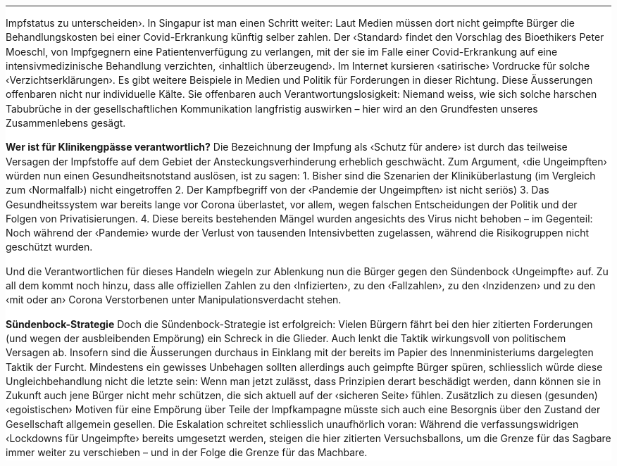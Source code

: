 
-----

Impfstatus zu unterscheiden›. In Singapur ist man einen Schritt weiter: Laut Medien müssen dort nicht geimpfte Bürger die Behandlungskosten bei einer Covid-Erkrankung künftig selber zahlen.
Der ‹Standard› findet den Vorschlag des Bioethikers Peter Moeschl, von Impfgegnern eine Patientenverfügung zu verlangen, mit der sie im Falle einer Covid-Erkrankung auf eine intensivmedizinische Behandlung
verzichten, ‹inhaltlich überzeugend›. Im Internet kursieren ‹satirische› Vordrucke für solche ‹Verzichtserklärungen›.
Es gibt weitere Beispiele in Medien und Politik für Forderungen in dieser Richtung. Diese Äusserungen
offenbaren nicht nur individuelle Kälte. Sie offenbaren auch Verantwortungslosigkeit: Niemand weiss, wie
sich solche harschen Tabubrüche in der gesellschaftlichen Kommunikation langfristig auswirken – hier wird
an den Grundfesten unseres Zusammenlebens gesägt.

**Wer ist für Klinikengpässe verantwortlich?**
Die Bezeichnung der Impfung als ‹Schutz für andere› ist durch das teilweise Versagen der Impfstoffe auf
dem Gebiet der Ansteckungsverhinderung erheblich geschwächt. Zum Argument, ‹die Ungeimpften› würden nun einen Gesundheitsnotstand auslösen, ist zu sagen: 1. Bisher sind die Szenarien der Kliniküberlastung (im Vergleich zum ‹Normalfall›) nicht eingetroffen 2. Der Kampfbegriff von der ‹Pandemie der Ungeimpften› ist nicht seriös) 3. Das Gesundheitssystem war bereits lange vor Corona überlastet, vor allem,
wegen falschen Entscheidungen der Politik und der Folgen von Privatisierungen. 4. Diese bereits bestehenden Mängel wurden angesichts des Virus nicht behoben – im Gegenteil: Noch während der ‹Pandemie›
wurde der Verlust von tausenden Intensivbetten zugelassen, während die Risikogruppen nicht geschützt
wurden.

Und die Verantwortlichen für dieses Handeln wiegeln zur Ablenkung nun die Bürger gegen den Sündenbock
‹Ungeimpfte› auf. Zu all dem kommt noch hinzu, dass alle offiziellen Zahlen zu den ‹Infizierten›, zu den
‹Fallzahlen›, zu den ‹Inzidenzen› und zu den ‹mit oder an› Corona Verstorbenen unter Manipulationsverdacht stehen.

**Sündenbock-Strategie**
Doch die Sündenbock-Strategie ist erfolgreich: Vielen Bürgern fährt bei den hier zitierten Forderungen (und
wegen der ausbleibenden Empörung) ein Schreck in die Glieder. Auch lenkt die Taktik wirkungsvoll von
politischem Versagen ab. Insofern sind die Äusserungen durchaus in Einklang mit der bereits im Papier
des Innenministeriums dargelegten Taktik der Furcht.
Mindestens ein gewisses Unbehagen sollten allerdings auch geimpfte Bürger spüren, schliesslich würde
diese Ungleichbehandlung nicht die letzte sein: Wenn man jetzt zulässt, dass Prinzipien derart beschädigt
werden, dann können sie in Zukunft auch jene Bürger nicht mehr schützen, die sich aktuell auf der ‹sicheren
Seite› fühlen.
Zusätzlich zu diesen (gesunden) ‹egoistischen› Motiven für eine Empörung über Teile der Impfkampagne
müsste sich auch eine Besorgnis über den Zustand der Gesellschaft allgemein gesellen. Die Eskalation
schreitet schliesslich unaufhörlich voran: Während die verfassungswidrigen ‹Lockdowns für Ungeimpfte›
bereits umgesetzt werden, steigen die hier zitierten Versuchsballons, um die Grenze für das Sagbare immer
weiter zu verschieben – und in der Folge die Grenze für das Machbare.
